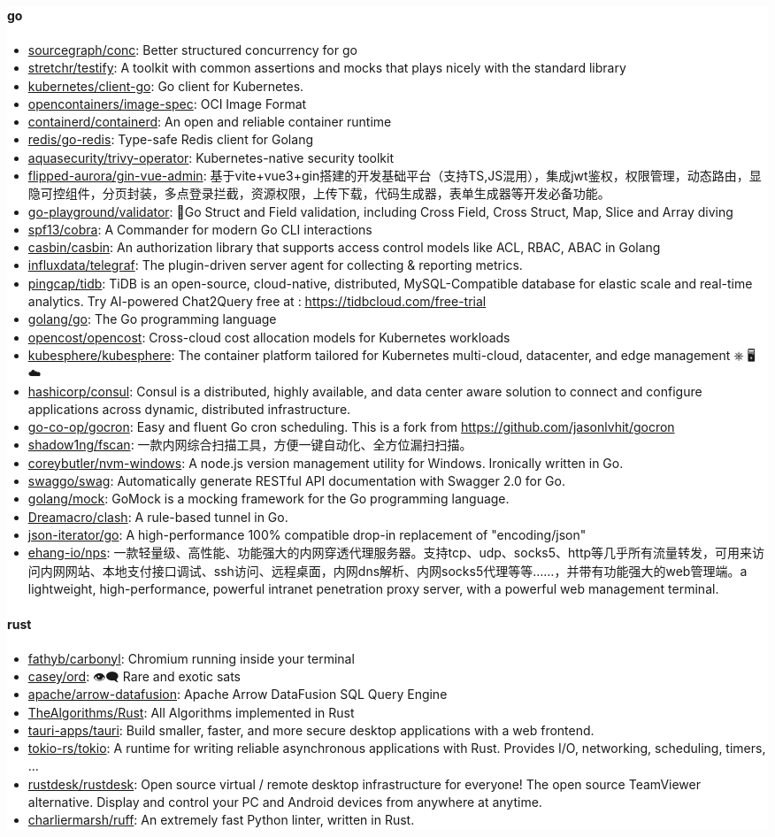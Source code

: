 #### go
* [sourcegraph/conc](https://github.com/sourcegraph/conc): Better structured concurrency for go
* [stretchr/testify](https://github.com/stretchr/testify): A toolkit with common assertions and mocks that plays nicely with the standard library
* [kubernetes/client-go](https://github.com/kubernetes/client-go): Go client for Kubernetes.
* [opencontainers/image-spec](https://github.com/opencontainers/image-spec): OCI Image Format
* [containerd/containerd](https://github.com/containerd/containerd): An open and reliable container runtime
* [redis/go-redis](https://github.com/redis/go-redis): Type-safe Redis client for Golang
* [aquasecurity/trivy-operator](https://github.com/aquasecurity/trivy-operator): Kubernetes-native security toolkit
* [flipped-aurora/gin-vue-admin](https://github.com/flipped-aurora/gin-vue-admin): 基于vite+vue3+gin搭建的开发基础平台（支持TS,JS混用），集成jwt鉴权，权限管理，动态路由，显隐可控组件，分页封装，多点登录拦截，资源权限，上传下载，代码生成器，表单生成器等开发必备功能。
* [go-playground/validator](https://github.com/go-playground/validator): 💯Go Struct and Field validation, including Cross Field, Cross Struct, Map, Slice and Array diving
* [spf13/cobra](https://github.com/spf13/cobra): A Commander for modern Go CLI interactions
* [casbin/casbin](https://github.com/casbin/casbin): An authorization library that supports access control models like ACL, RBAC, ABAC in Golang
* [influxdata/telegraf](https://github.com/influxdata/telegraf): The plugin-driven server agent for collecting & reporting metrics.
* [pingcap/tidb](https://github.com/pingcap/tidb): TiDB is an open-source, cloud-native, distributed, MySQL-Compatible database for elastic scale and real-time analytics. Try AI-powered Chat2Query free at : https://tidbcloud.com/free-trial
* [golang/go](https://github.com/golang/go): The Go programming language
* [opencost/opencost](https://github.com/opencost/opencost): Cross-cloud cost allocation models for Kubernetes workloads
* [kubesphere/kubesphere](https://github.com/kubesphere/kubesphere): The container platform tailored for Kubernetes multi-cloud, datacenter, and edge management ⎈ 🖥 ☁️
* [hashicorp/consul](https://github.com/hashicorp/consul): Consul is a distributed, highly available, and data center aware solution to connect and configure applications across dynamic, distributed infrastructure.
* [go-co-op/gocron](https://github.com/go-co-op/gocron): Easy and fluent Go cron scheduling. This is a fork from https://github.com/jasonlvhit/gocron
* [shadow1ng/fscan](https://github.com/shadow1ng/fscan): 一款内网综合扫描工具，方便一键自动化、全方位漏扫扫描。
* [coreybutler/nvm-windows](https://github.com/coreybutler/nvm-windows): A node.js version management utility for Windows. Ironically written in Go.
* [swaggo/swag](https://github.com/swaggo/swag): Automatically generate RESTful API documentation with Swagger 2.0 for Go.
* [golang/mock](https://github.com/golang/mock): GoMock is a mocking framework for the Go programming language.
* [Dreamacro/clash](https://github.com/Dreamacro/clash): A rule-based tunnel in Go.
* [json-iterator/go](https://github.com/json-iterator/go): A high-performance 100% compatible drop-in replacement of "encoding/json"
* [ehang-io/nps](https://github.com/ehang-io/nps): 一款轻量级、高性能、功能强大的内网穿透代理服务器。支持tcp、udp、socks5、http等几乎所有流量转发，可用来访问内网网站、本地支付接口调试、ssh访问、远程桌面，内网dns解析、内网socks5代理等等……，并带有功能强大的web管理端。a lightweight, high-performance, powerful intranet penetration proxy server, with a powerful web management terminal.

#### rust
* [fathyb/carbonyl](https://github.com/fathyb/carbonyl): Chromium running inside your terminal
* [casey/ord](https://github.com/casey/ord): 👁‍🗨 Rare and exotic sats
* [apache/arrow-datafusion](https://github.com/apache/arrow-datafusion): Apache Arrow DataFusion SQL Query Engine
* [TheAlgorithms/Rust](https://github.com/TheAlgorithms/Rust): All Algorithms implemented in Rust
* [tauri-apps/tauri](https://github.com/tauri-apps/tauri): Build smaller, faster, and more secure desktop applications with a web frontend.
* [tokio-rs/tokio](https://github.com/tokio-rs/tokio): A runtime for writing reliable asynchronous applications with Rust. Provides I/O, networking, scheduling, timers, ...
* [rustdesk/rustdesk](https://github.com/rustdesk/rustdesk): Open source virtual / remote desktop infrastructure for everyone! The open source TeamViewer alternative. Display and control your PC and Android devices from anywhere at anytime.
* [charliermarsh/ruff](https://github.com/charliermarsh/ruff): An extremely fast Python linter, written in Rust.